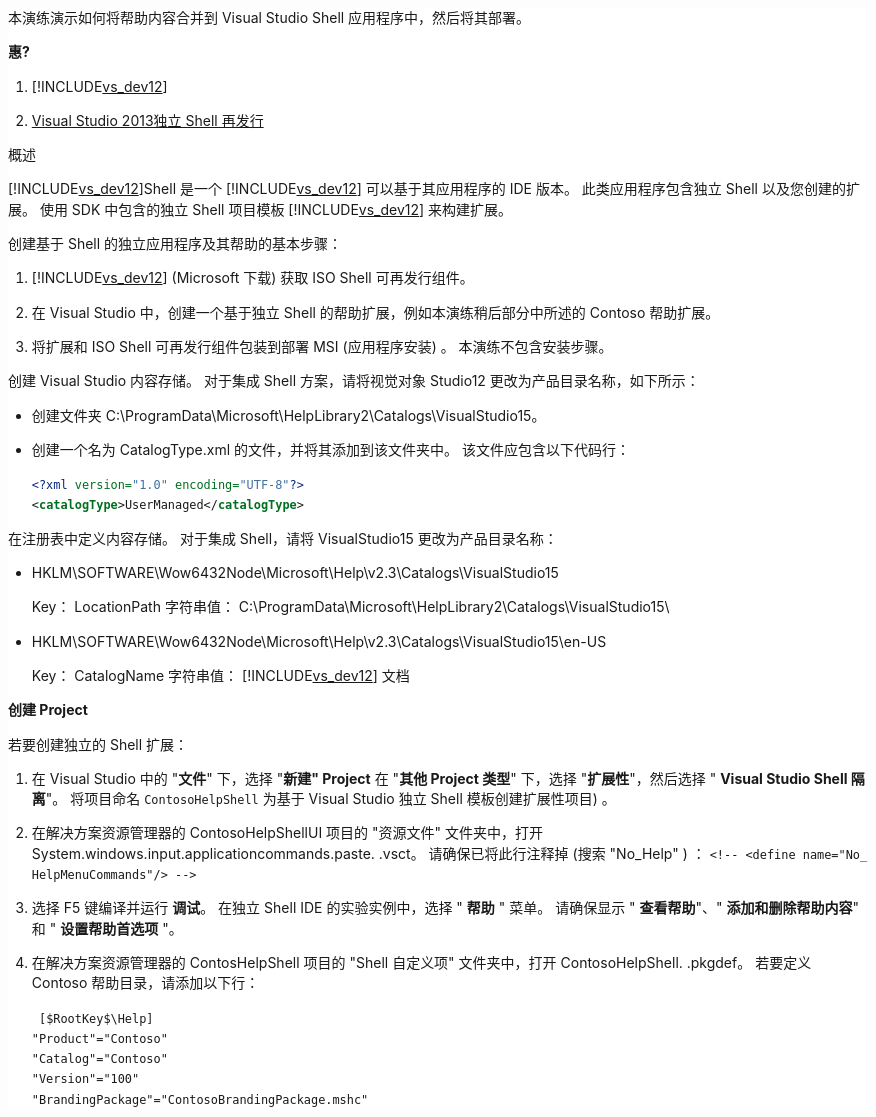 本演练演示如何将帮助内容合并到 Visual Studio Shell 应用程序中，然后将其部署。

**惠?**

1. [!INCLUDE[vs_dev12](../../extensibility/includes/vs_dev12_md.md)]

2. [Visual Studio 2013独立 Shell 再发行](https://visualstudio.microsoft.com/vs/older-downloads/isolated-shell/)

概述

[!INCLUDE[vs_dev12](../../extensibility/includes/vs_dev12_md.md)]Shell 是一个 [!INCLUDE[vs_dev12](../../extensibility/includes/vs_dev12_md.md)] 可以基于其应用程序的 IDE 版本。 此类应用程序包含独立 Shell 以及您创建的扩展。 使用 SDK 中包含的独立 Shell 项目模板 [!INCLUDE[vs_dev12](../../extensibility/includes/vs_dev12_md.md)] 来构建扩展。

创建基于 Shell 的独立应用程序及其帮助的基本步骤：

1. [!INCLUDE[vs_dev12](../../extensibility/includes/vs_dev12_md.md)] (Microsoft 下载) 获取 ISO Shell 可再发行组件。

2. 在 Visual Studio 中，创建一个基于独立 Shell 的帮助扩展，例如本演练稍后部分中所述的 Contoso 帮助扩展。

3. 将扩展和 ISO Shell 可再发行组件包装到部署 MSI (应用程序安装) 。 本演练不包含安装步骤。

创建 Visual Studio 内容存储。 对于集成 Shell 方案，请将视觉对象 Studio12 更改为产品目录名称，如下所示：

- 创建文件夹 C:\ProgramData\Microsoft\HelpLibrary2\Catalogs\VisualStudio15。

- 创建一个名为 CatalogType.xml 的文件，并将其添加到该文件夹中。 该文件应包含以下代码行：

    ```xml
    <?xml version="1.0" encoding="UTF-8"?>
    <catalogType>UserManaged</catalogType>
    ```

在注册表中定义内容存储。 对于集成 Shell，请将 VisualStudio15 更改为产品目录名称：

- HKLM\SOFTWARE\Wow6432Node\Microsoft\Help\v2.3\Catalogs\VisualStudio15

   Key： LocationPath 字符串值： C:\ProgramData\Microsoft\HelpLibrary2\Catalogs\VisualStudio15\

- HKLM\SOFTWARE\Wow6432Node\Microsoft\Help\v2.3\Catalogs\VisualStudio15\en-US

   Key： CatalogName 字符串值： [!INCLUDE[vs_dev12](../../extensibility/includes/vs_dev12_md.md)] 文档

**创建 Project**

若要创建独立的 Shell 扩展：

1. 在 Visual Studio 中的 "**文件**" 下，选择 "**新建" Project** 在 "**其他 Project 类型**" 下，选择 "**扩展性**"，然后选择 " **Visual Studio Shell 隔离**"。 将项目命名 `ContosoHelpShell` 为基于 Visual Studio 独立 Shell 模板创建扩展性项目) 。

2. 在解决方案资源管理器的 ContosoHelpShellUI 项目的 "资源文件" 文件夹中，打开 System.windows.input.applicationcommands.paste. .vsct。 请确保已将此行注释掉 (搜索 "No_Help" ) ： `<!-- <define name="No_HelpMenuCommands"/> -->`

3. 选择 F5 键编译并运行 **调试**。 在独立 Shell IDE 的实验实例中，选择 " **帮助** " 菜单。 请确保显示 " **查看帮助**"、" **添加和删除帮助内容**" 和 " **设置帮助首选项** "。

4. 在解决方案资源管理器的 ContosHelpShell 项目的 "Shell 自定义项" 文件夹中，打开 ContosoHelpShell. .pkgdef。 若要定义 Contoso 帮助目录，请添加以下行：

    ```
     [$RootKey$\Help]
    "Product"="Contoso"
    "Catalog"="Contoso"
    "Version"="100"
    "BrandingPackage"="ContosoBrandingPackage.mshc"
    ```
